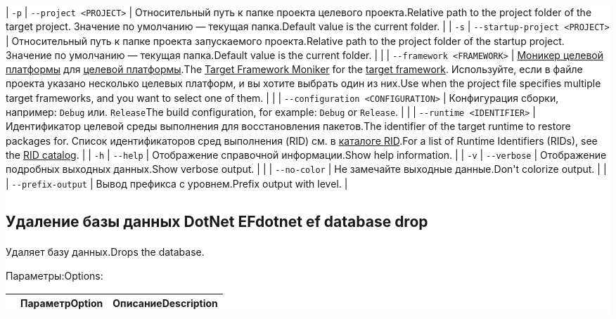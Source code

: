 | `-p`              | `--project <PROJECT>`             | <span data-ttu-id="6d8e4-188">Относительный путь к папке проекта целевого проекта.</span><span class="sxs-lookup"><span data-stu-id="6d8e4-188">Relative path to the project folder of the target project.</span></span>  <span data-ttu-id="6d8e4-189">Значение по умолчанию — текущая папка.</span><span class="sxs-lookup"><span data-stu-id="6d8e4-189">Default value is the current folder.</span></span>                                                                                                                                                              |
| `-s`              | `--startup-project <PROJECT>`     | <span data-ttu-id="6d8e4-190">Относительный путь к папке проекта запускаемого проекта.</span><span class="sxs-lookup"><span data-stu-id="6d8e4-190">Relative path to the project folder of the startup project.</span></span> <span data-ttu-id="6d8e4-191">Значение по умолчанию — текущая папка.</span><span class="sxs-lookup"><span data-stu-id="6d8e4-191">Default value is the current folder.</span></span>                                                                                                                                                              |
|                   | `--framework <FRAMEWORK>`         | <span data-ttu-id="6d8e4-192">[Моникер целевой платформы](/dotnet/standard/frameworks#supported-target-framework-versions) для [целевой платформы](/dotnet/standard/frameworks).</span><span class="sxs-lookup"><span data-stu-id="6d8e4-192">The [Target Framework Moniker](/dotnet/standard/frameworks#supported-target-framework-versions) for the [target framework](/dotnet/standard/frameworks).</span></span>  <span data-ttu-id="6d8e4-193">Используйте, если в файле проекта указано несколько целевых платформ, и вы хотите выбрать один из них.</span><span class="sxs-lookup"><span data-stu-id="6d8e4-193">Use when the project file specifies multiple target frameworks, and you want to select one of them.</span></span> |
|                   | `--configuration <CONFIGURATION>` | <span data-ttu-id="6d8e4-194">Конфигурация сборки, например: `Debug` или. `Release`</span><span class="sxs-lookup"><span data-stu-id="6d8e4-194">The build configuration, for example: `Debug` or `Release`.</span></span>                                                                                                                                                                                                   |
|                   | `--runtime <IDENTIFIER>`          | <span data-ttu-id="6d8e4-195">Идентификатор целевой среды выполнения для восстановления пакетов.</span><span class="sxs-lookup"><span data-stu-id="6d8e4-195">The identifier of the target runtime to restore packages for.</span></span> <span data-ttu-id="6d8e4-196">Список идентификаторов сред выполнения (RID) см. в [каталоге RID](/dotnet/core/rid-catalog).</span><span class="sxs-lookup"><span data-stu-id="6d8e4-196">For a list of Runtime Identifiers (RIDs), see the [RID catalog](/dotnet/core/rid-catalog).</span></span>                                                                                                      |
| `-h`              | `--help`                          | <span data-ttu-id="6d8e4-197">Отображение справочной информации.</span><span class="sxs-lookup"><span data-stu-id="6d8e4-197">Show help information.</span></span>                                                                                                                                                                                                                                        |
| `-v`              | `--verbose`                       | <span data-ttu-id="6d8e4-198">Отображение подробных выходных данных.</span><span class="sxs-lookup"><span data-stu-id="6d8e4-198">Show verbose output.</span></span>                                                                                                                                                                                                                                          |
|                   | `--no-color`                      | <span data-ttu-id="6d8e4-199">Не замечайте выходные данные.</span><span class="sxs-lookup"><span data-stu-id="6d8e4-199">Don't colorize output.</span></span>                                                                                                                                                                                                                                        |
|                   | `--prefix-output`                 | <span data-ttu-id="6d8e4-200">Вывод префикса с уровнем.</span><span class="sxs-lookup"><span data-stu-id="6d8e4-200">Prefix output with level.</span></span>                                                                                                                                                                                                                                     |

## <a name="dotnet-ef-database-drop"></a><span data-ttu-id="6d8e4-201">Удаление базы данных DotNet EF</span><span class="sxs-lookup"><span data-stu-id="6d8e4-201">dotnet ef database drop</span></span>

<span data-ttu-id="6d8e4-202">Удаляет базу данных.</span><span class="sxs-lookup"><span data-stu-id="6d8e4-202">Drops the database.</span></span>

<span data-ttu-id="6d8e4-203">Параметры:</span><span class="sxs-lookup"><span data-stu-id="6d8e4-203">Options:</span></span>

|                   | <span data-ttu-id="6d8e4-204">Параметр</span><span class="sxs-lookup"><span data-stu-id="6d8e4-204">Option</span></span>                   | <span data-ttu-id="6d8e4-205">Описание</span><span class="sxs-lookup"><span data-stu-id="6d8e4-205">Description</span></span>                                              |
|:------------------|:-------------------------|:---------------------------------------------------------|